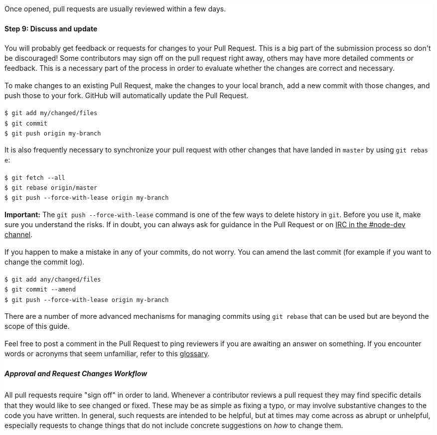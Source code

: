 Once opened, pull requests are usually reviewed within a few days.

#### Step 9: Discuss and update

You will probably get feedback or requests for changes to your Pull Request.
This is a big part of the submission process so don't be discouraged! Some
contributors may sign off on the pull request right away, others may have
more detailed comments or feedback. This is a necessary part of the process
in order to evaluate whether the changes are correct and necessary.

To make changes to an existing Pull Request, make the changes to your local
branch, add a new commit with those changes, and push those to your fork.
GitHub will automatically update the Pull Request.

```text
$ git add my/changed/files
$ git commit
$ git push origin my-branch
```

It is also frequently necessary to synchronize your pull request with other
changes that have landed in `master` by using `git rebase`:

```text
$ git fetch --all
$ git rebase origin/master
$ git push --force-with-lease origin my-branch
```

**Important:** The `git push --force-with-lease` command is one of the few ways
to delete history in `git`. Before you use it, make sure you understand the
risks. If in doubt, you can always ask for guidance in the Pull Request or on
[IRC in the #node-dev channel][].

If you happen to make a mistake in any of your commits, do not worry. You can
amend the last commit (for example if you want to change the commit log).

```text
$ git add any/changed/files
$ git commit --amend
$ git push --force-with-lease origin my-branch
```

There are a number of more advanced mechanisms for managing commits using
`git rebase` that can be used but are beyond the scope of this guide.

Feel free to post a comment in the Pull Request to ping reviewers if you are
awaiting an answer on something. If you encounter words or acronyms that
seem unfamiliar, refer to this
[glossary](https://sites.google.com/a/chromium.org/dev/glossary).

##### Approval and Request Changes Workflow

All pull requests require "sign off" in order to land. Whenever a contributor
reviews a pull request they may find specific details that they would like to
see changed or fixed. These may be as simple as fixing a typo, or may involve
substantive changes to the code you have written. In general, such requests
are intended to be helpful, but at times may come across as abrupt or unhelpful,
especially requests to change things that do not include concrete suggestions
on *how* to change them.


[Code of Conduct]: https://github.com/nodejs/TSC/blob/master/CODE_OF_CONDUCT.md
[Node.js help repository]: https://github.com/nodejs/help/issues
[Technical Steering Committee (TSC) repository]: https://github.com/nodejs/TSC/issues
[Building guide]: ./BUILDING.md
[on GitHub]: https://github.com/nodejs/node
[guide for writing tests in Node.js]: ./doc/guides/writing-tests.md
[approved]: #getting-approvals-for-your-pull-request
[CI (Continuous Integration) test run]: #ci-testing
[notes about the waiting time]: #waiting-until-the-pull-request-gets-landed
[https://ci.nodejs.org/]: https://ci.nodejs.org/
[Onboarding guide]: ./docs/onboarding.md
[IRC in the #node-dev channel]: https://webchat.freenode.net?channels=node-dev&uio=d4